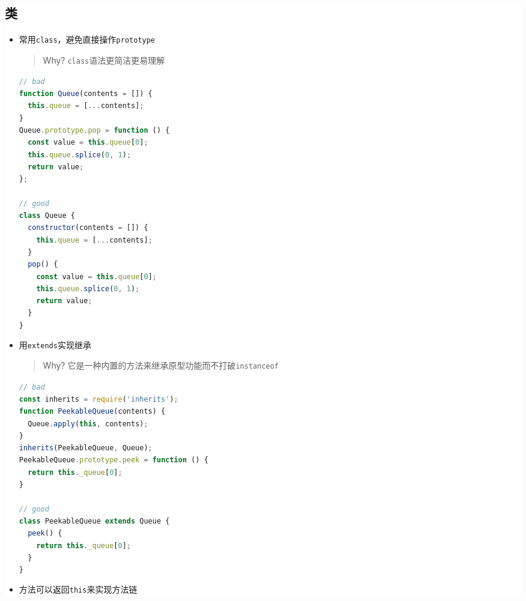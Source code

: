 ## 类

- 常用`class`，避免直接操作`prototype`

  > Why? `class`语法更简洁更易理解

  ```javascript
  // bad
  function Queue(contents = []) {
    this.queue = [...contents];
  }
  Queue.prototype.pop = function () {
    const value = this.queue[0];
    this.queue.splice(0, 1);
    return value;
  };
  
  // good
  class Queue {
    constructor(contents = []) {
      this.queue = [...contents];
    }
    pop() {
      const value = this.queue[0];
      this.queue.splice(0, 1);
      return value;
    }
  }
  ```

- 用`extends`实现继承

  > Why? 它是一种内置的方法来继承原型功能而不打破`instanceof`

  ```javascript
  // bad
  const inherits = require('inherits');
  function PeekableQueue(contents) {
    Queue.apply(this, contents);
  }
  inherits(PeekableQueue, Queue);
  PeekableQueue.prototype.peek = function () {
    return this._queue[0];
  }
  
  // good
  class PeekableQueue extends Queue {
    peek() {
      return this._queue[0];
    }
  }
  ```

- 方法可以返回`this`来实现方法链
